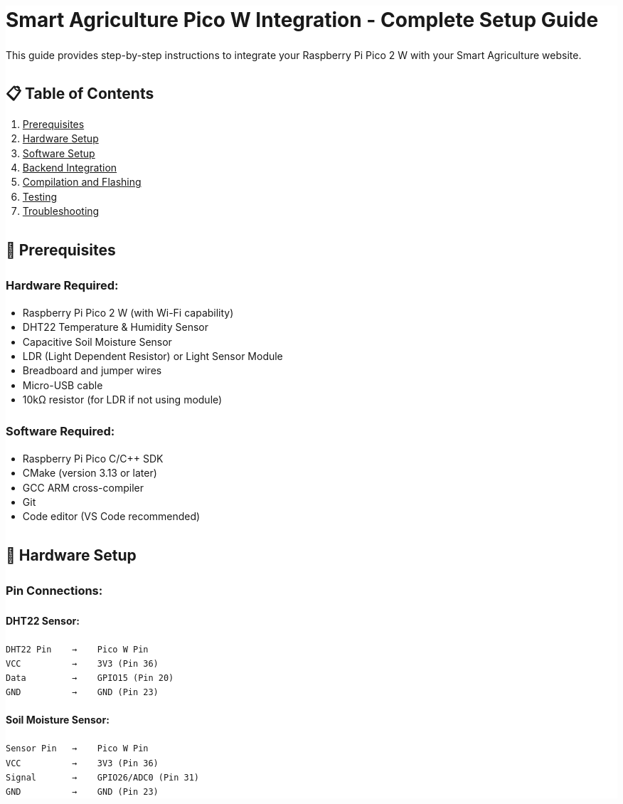 # Smart Agriculture Pico W Integration - Complete Setup Guide

This guide provides step-by-step instructions to integrate your Raspberry Pi Pico 2 W with your Smart Agriculture website.

## 📋 Table of Contents

1. [Prerequisites](#prerequisites)
2. [Hardware Setup](#hardware-setup)
3. [Software Setup](#software-setup)
4. [Backend Integration](#backend-integration)
5. [Compilation and Flashing](#compilation-and-flashing)
6. [Testing](#testing)
7. [Troubleshooting](#troubleshooting)

## 🔧 Prerequisites

### Hardware Required:
- Raspberry Pi Pico 2 W (with Wi-Fi capability)
- DHT22 Temperature & Humidity Sensor
- Capacitive Soil Moisture Sensor
- LDR (Light Dependent Resistor) or Light Sensor Module
- Breadboard and jumper wires
- Micro-USB cable
- 10kΩ resistor (for LDR if not using module)

### Software Required:
- Raspberry Pi Pico C/C++ SDK
- CMake (version 3.13 or later)
- GCC ARM cross-compiler
- Git
- Code editor (VS Code recommended)

## 🔌 Hardware Setup

### Pin Connections:

#### DHT22 Sensor:
```
DHT22 Pin    →    Pico W Pin
VCC          →    3V3 (Pin 36)
Data         →    GPIO15 (Pin 20)
GND          →    GND (Pin 23)
```

#### Soil Moisture Sensor:
```
Sensor Pin   →    Pico W Pin
VCC          →    3V3 (Pin 36)
Signal       →    GPIO26/ADC0 (Pin 31)
GND          →    GND (Pin 23)
```
